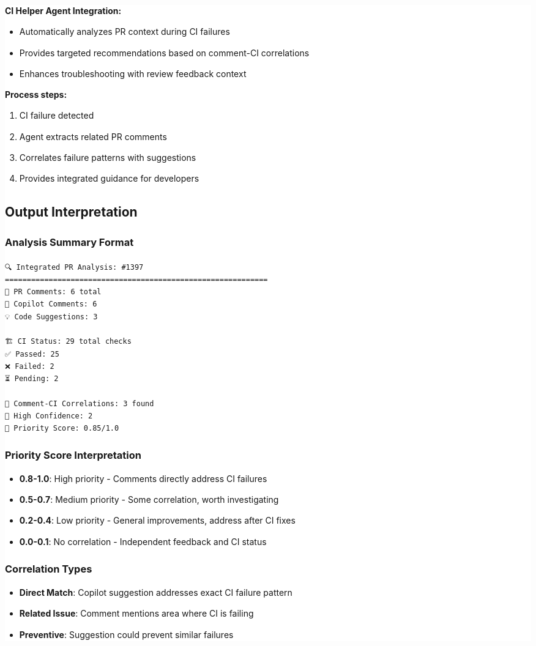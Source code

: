 **CI Helper Agent Integration:**

- Automatically analyzes PR context during CI failures

- Provides targeted recommendations based on comment-CI correlations

- Enhances troubleshooting with review feedback context

**Process steps:**

1. CI failure detected

2. Agent extracts related PR comments

3. Correlates failure patterns with suggestions

4. Provides integrated guidance for developers

## Output Interpretation

### Analysis Summary Format

```text
🔍 Integrated PR Analysis: #1397
============================================================
📝 PR Comments: 6 total
🤖 Copilot Comments: 6
💡 Code Suggestions: 3

🏗️ CI Status: 29 total checks
✅ Passed: 25
❌ Failed: 2
⏳ Pending: 2

🔗 Comment-CI Correlations: 3 found
🎯 High Confidence: 2
🚨 Priority Score: 0.85/1.0

```

### Priority Score Interpretation

- **0.8-1.0**: High priority - Comments directly address CI failures

- **0.5-0.7**: Medium priority - Some correlation, worth investigating

- **0.2-0.4**: Low priority - General improvements, address after CI fixes

- **0.0-0.1**: No correlation - Independent feedback and CI status

### Correlation Types

- **Direct Match**: Copilot suggestion addresses exact CI failure pattern

- **Related Issue**: Comment mentions area where CI is failing

- **Preventive**: Suggestion could prevent similar failures
